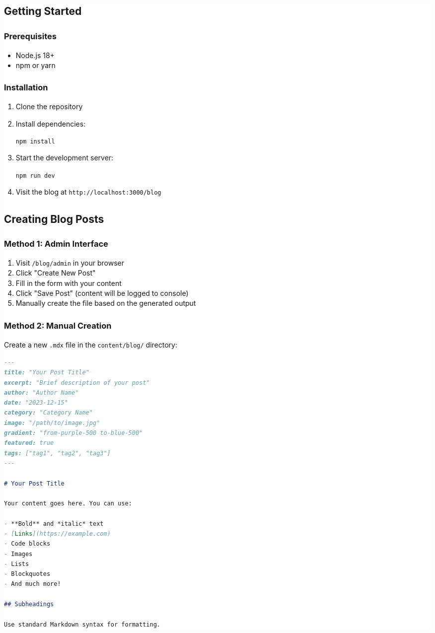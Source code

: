```
```

## Getting Started

### Prerequisites
- Node.js 18+ 
- npm or yarn

### Installation

1. Clone the repository
2. Install dependencies:
   ```bash
   npm install
   ```

3. Start the development server:
   ```bash
   npm run dev
   ```

4. Visit the blog at `http://localhost:3000/blog`

## Creating Blog Posts

### Method 1: Admin Interface
1. Visit `/blog/admin` in your browser
2. Click "Create New Post"
3. Fill in the form with your content
4. Click "Save Post" (content will be logged to console)
5. Manually create the file based on the generated output

### Method 2: Manual Creation
Create a new `.mdx` file in the `content/blog/` directory:

```markdown
---
title: "Your Post Title"
excerpt: "Brief description of your post"
author: "Author Name"
date: "2023-12-15"
category: "Category Name"
image: "/path/to/image.jpg"
gradient: "from-purple-500 to-blue-500"
featured: true
tags: ["tag1", "tag2", "tag3"]
---

# Your Post Title

Your content goes here. You can use:

- **Bold** and *italic* text
- [Links](https://example.com)
- Code blocks
- Images
- Lists
- Blockquotes
- And much more!

## Subheadings

Use standard Markdown syntax for formatting.
```